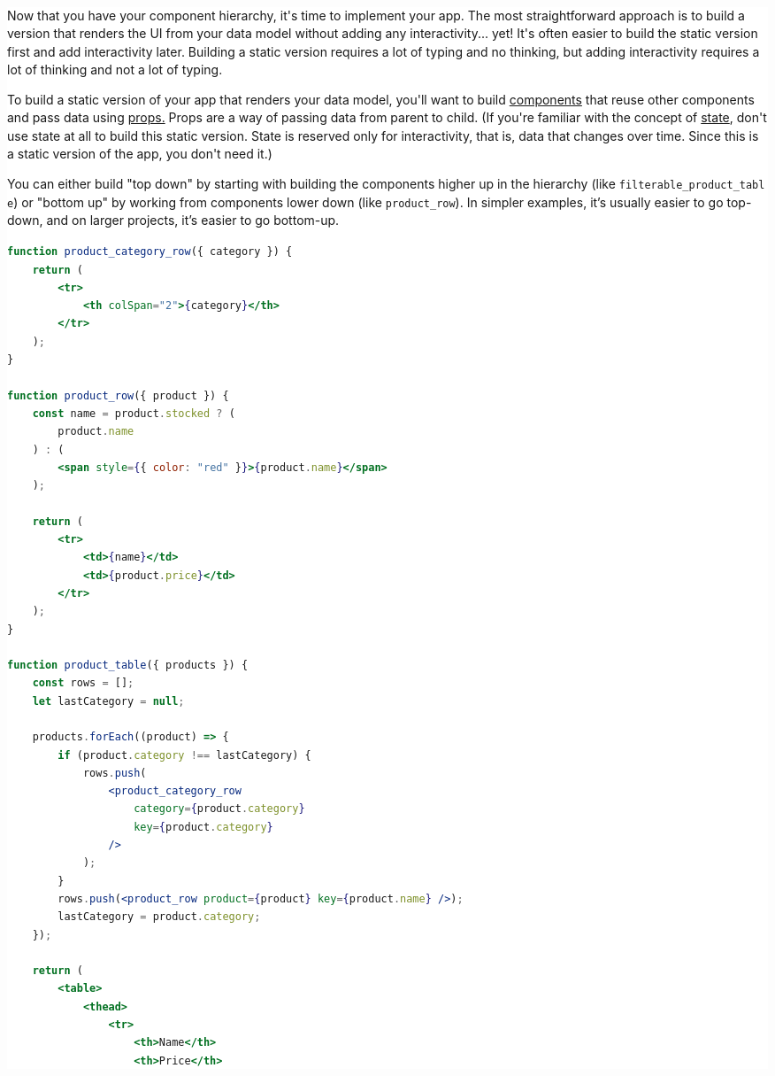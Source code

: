 Now that you have your component hierarchy, it's time to implement your app. The most straightforward approach is to build a version that renders the UI from your data model without adding any interactivity... yet! It's often easier to build the static version first and add interactivity later. Building a static version requires a lot of typing and no thinking, but adding interactivity requires a lot of thinking and not a lot of typing.

To build a static version of your app that renders your data model, you'll want to build [components](your-first-component.md) that reuse other components and pass data using [props.](/learn/passing-props-to-a-component) Props are a way of passing data from parent to child. (If you're familiar with the concept of [state](/learn/state-a-components-memory), don't use state at all to build this static version. State is reserved only for interactivity, that is, data that changes over time. Since this is a static version of the app, you don't need it.)

You can either build "top down" by starting with building the components higher up in the hierarchy (like `filterable_product_table`) or "bottom up" by working from components lower down (like `product_row`). In simpler examples, it’s usually easier to go top-down, and on larger projects, it’s easier to go bottom-up.

```jsx
function product_category_row({ category }) {
	return (
		<tr>
			<th colSpan="2">{category}</th>
		</tr>
	);
}

function product_row({ product }) {
	const name = product.stocked ? (
		product.name
	) : (
		<span style={{ color: "red" }}>{product.name}</span>
	);

	return (
		<tr>
			<td>{name}</td>
			<td>{product.price}</td>
		</tr>
	);
}

function product_table({ products }) {
	const rows = [];
	let lastCategory = null;

	products.forEach((product) => {
		if (product.category !== lastCategory) {
			rows.push(
				<product_category_row
					category={product.category}
					key={product.category}
				/>
			);
		}
		rows.push(<product_row product={product} key={product.name} />);
		lastCategory = product.category;
	});

	return (
		<table>
			<thead>
				<tr>
					<th>Name</th>
					<th>Price</th>
```